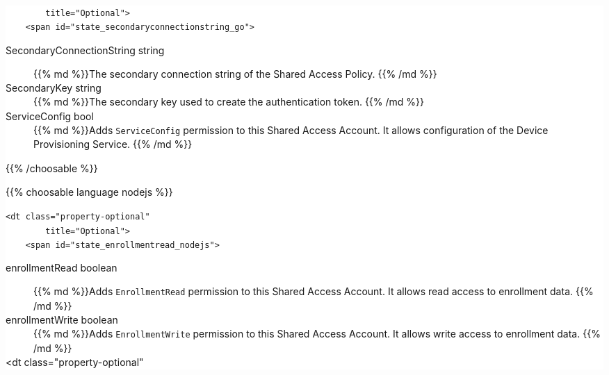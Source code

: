             title="Optional">
        <span id="state_secondaryconnectionstring_go">
<a href="#state_secondaryconnectionstring_go" style="color: inherit; text-decoration: inherit;">Secondary<wbr>Connection<wbr>String</a>
</span>
        <span class="property-indicator"></span>
        <span class="property-type">string</span>
    </dt>
    <dd>{{% md %}}The secondary connection string of the Shared Access Policy.
{{% /md %}}</dd>
    <dt class="property-optional"
            title="Optional">
        <span id="state_secondarykey_go">
<a href="#state_secondarykey_go" style="color: inherit; text-decoration: inherit;">Secondary<wbr>Key</a>
</span>
        <span class="property-indicator"></span>
        <span class="property-type">string</span>
    </dt>
    <dd>{{% md %}}The secondary key used to create the authentication token.
{{% /md %}}</dd>
    <dt class="property-optional"
            title="Optional">
        <span id="state_serviceconfig_go">
<a href="#state_serviceconfig_go" style="color: inherit; text-decoration: inherit;">Service<wbr>Config</a>
</span>
        <span class="property-indicator"></span>
        <span class="property-type">bool</span>
    </dt>
    <dd>{{% md %}}Adds `ServiceConfig` permission to this Shared Access Account. It allows configuration of the Device Provisioning Service.
{{% /md %}}</dd>
</dl>
{{% /choosable %}}

{{% choosable language nodejs %}}
<dl class="resources-properties">

    <dt class="property-optional"
            title="Optional">
        <span id="state_enrollmentread_nodejs">
<a href="#state_enrollmentread_nodejs" style="color: inherit; text-decoration: inherit;">enrollment<wbr>Read</a>
</span>
        <span class="property-indicator"></span>
        <span class="property-type">boolean</span>
    </dt>
    <dd>{{% md %}}Adds `EnrollmentRead` permission to this Shared Access Account. It allows read access to enrollment data.
{{% /md %}}</dd>
    <dt class="property-optional"
            title="Optional">
        <span id="state_enrollmentwrite_nodejs">
<a href="#state_enrollmentwrite_nodejs" style="color: inherit; text-decoration: inherit;">enrollment<wbr>Write</a>
</span>
        <span class="property-indicator"></span>
        <span class="property-type">boolean</span>
    </dt>
    <dd>{{% md %}}Adds `EnrollmentWrite` permission to this Shared Access Account. It allows write access to enrollment data.
{{% /md %}}</dd>
    <dt class="property-optional"